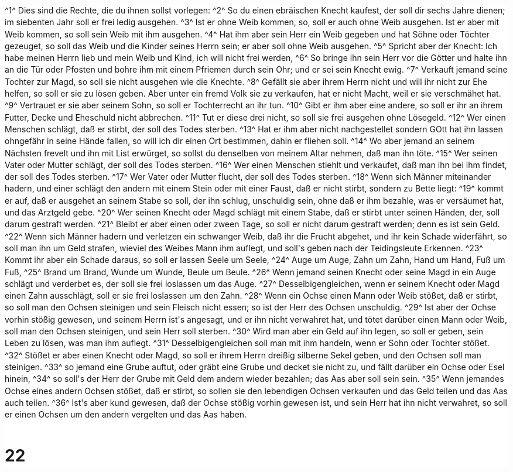 ^1^ Dies sind die Rechte, die du ihnen sollst vorlegen: ^2^ So du einen ebräischen Knecht kaufest, der soll dir sechs Jahre dienen; im siebenten Jahr soll er frei ledig ausgehen. ^3^ Ist er ohne Weib kommen, so, soll er auch ohne Weib ausgehen. Ist er aber mit Weib kommen, so soll sein Weib mit ihm ausgehen. ^4^ Hat ihm aber sein Herr ein Weib gegeben und hat Söhne oder Töchter gezeuget, so soll das Weib und die Kinder seines Herrn sein; er aber soll ohne Weib ausgehen. ^5^ Spricht aber der Knecht: Ich habe meinen Herrn lieb und mein Weib und Kind, ich will nicht frei werden, ^6^ So bringe ihn sein Herr vor die Götter und halte ihn an die Tür oder Pfosten und bohre ihm mit einem Pfriemen durch sein Ohr; und er sei sein Knecht ewig. ^7^ Verkauft jemand seine Tochter zur Magd, so soll sie nicht ausgehen wie die Knechte. ^8^ Gefällt sie aber ihrem Herrn nicht und will ihr nicht zur Ehe helfen, so soll er sie zu lösen geben. Aber unter ein fremd Volk sie zu verkaufen, hat er nicht Macht, weil er sie verschmähet hat. ^9^ Vertrauet er sie aber seinem Sohn, so soll er Tochterrecht an ihr tun. ^10^ Gibt er ihm aber eine andere, so soll er ihr an ihrem Futter, Decke und Eheschuld nicht abbrechen. ^11^ Tut er diese drei nicht, so soll sie frei ausgehen ohne Lösegeld. ^12^ Wer einen Menschen schlägt, daß er stirbt, der soll des Todes sterben. ^13^ Hat er ihm aber nicht nachgestellet sondern GOtt hat ihn lassen ohngefähr in seine Hände fallen, so will ich dir einen Ort bestimmen, dahin er fliehen soll. ^14^ Wo aber jemand an seinem Nächsten frevelt und ihn mit List erwürget, so sollst du denselben von meinem Altar nehmen, daß man ihn töte. ^15^ Wer seinen Vater oder Mutter schlägt, der soll des Todes sterben. ^16^ Wer einen Menschen stiehlt und verkaufet, daß man ihn bei ihm findet, der soll des Todes sterben. ^17^ Wer Vater oder Mutter flucht, der soll des Todes sterben. ^18^ Wenn sich Männer miteinander hadern, und einer schlägt den andern mit einem Stein oder mit einer Faust, daß er nicht stirbt, sondern zu Bette liegt: ^19^ kommt er auf, daß er ausgehet an seinem Stabe so soll, der ihn schlug, unschuldig sein, ohne daß er ihm bezahle, was er versäumet hat, und das Arztgeld gebe. ^20^ Wer seinen Knecht oder Magd schlägt mit einem Stabe, daß er stirbt unter seinen Händen, der, soll darum gestraft werden. ^21^ Bleibt er aber einen oder zween Tage, so soll er nicht darum gestraft werden; denn es ist sein Geld. ^22^ Wenn sich Männer hadern und verletzen ein schwanger Weib, daß ihr die Frucht abgehet, und ihr kein Schade widerfährt, so soll man ihn um Geld strafen, wieviel des Weibes Mann ihm auflegt, und soll's geben nach der Teidingsleute Erkennen. ^23^ Kommt ihr aber ein Schade daraus, so soll er lassen Seele um Seele, ^24^ Auge um Auge, Zahn um Zahn, Hand um Hand, Fuß um Fuß, ^25^ Brand um Brand, Wunde um Wunde, Beule um Beule. ^26^ Wenn jemand seinen Knecht oder seine Magd in ein Auge schlägt und verderbet es, der soll sie frei loslassen um das Auge. ^27^ Desselbigengleichen, wenn er seinem Knecht oder Magd einen Zahn ausschlägt, soll er sie frei loslassen um den Zahn. ^28^ Wenn ein Ochse einen Mann oder Weib stößet, daß er stirbt, so soll man den Ochsen steinigen und sein Fleisch nicht essen; so ist der Herr des Ochsen unschuldig. ^29^ Ist aber der Ochse vorhin stößig gewesen, und seinem Herrn ist's angesagt, und er ihn nicht verwahret hat, und tötet darüber einen Mann oder Weib, soll man den Ochsen steinigen, und sein Herr soll sterben. ^30^ Wird man aber ein Geld auf ihn legen, so soll er geben, sein Leben zu lösen, was man ihm auflegt. ^31^ Desselbigengleichen soll man mit ihm handeln, wenn er Sohn oder Tochter stößet. ^32^ Stößet er aber einen Knecht oder Magd, so soll er ihrem Herrn dreißig silberne Sekel geben, und den Ochsen soll man steinigen. ^33^ so jemand eine Grube auftut, oder gräbt eine Grube und decket sie nicht zu, und fällt darüber ein Ochse oder Esel hinein, ^34^ so soll's der Herr der Grube mit Geld dem andern wieder bezahlen; das Aas aber soll sein sein. ^35^ Wenn jemandes Ochse eines andern Ochsen stößet, daß er stirbt, so sollen sie den lebendigen Ochsen verkaufen und das Geld teilen und das Aas auch teilen. ^36^ Ist's aber kund gewesen, daß der Ochse stößig vorhin gewesen ist, und sein Herr hat ihn nicht verwahret, so soll er einen Ochsen um den andern vergelten und das Aas haben.

# 22
